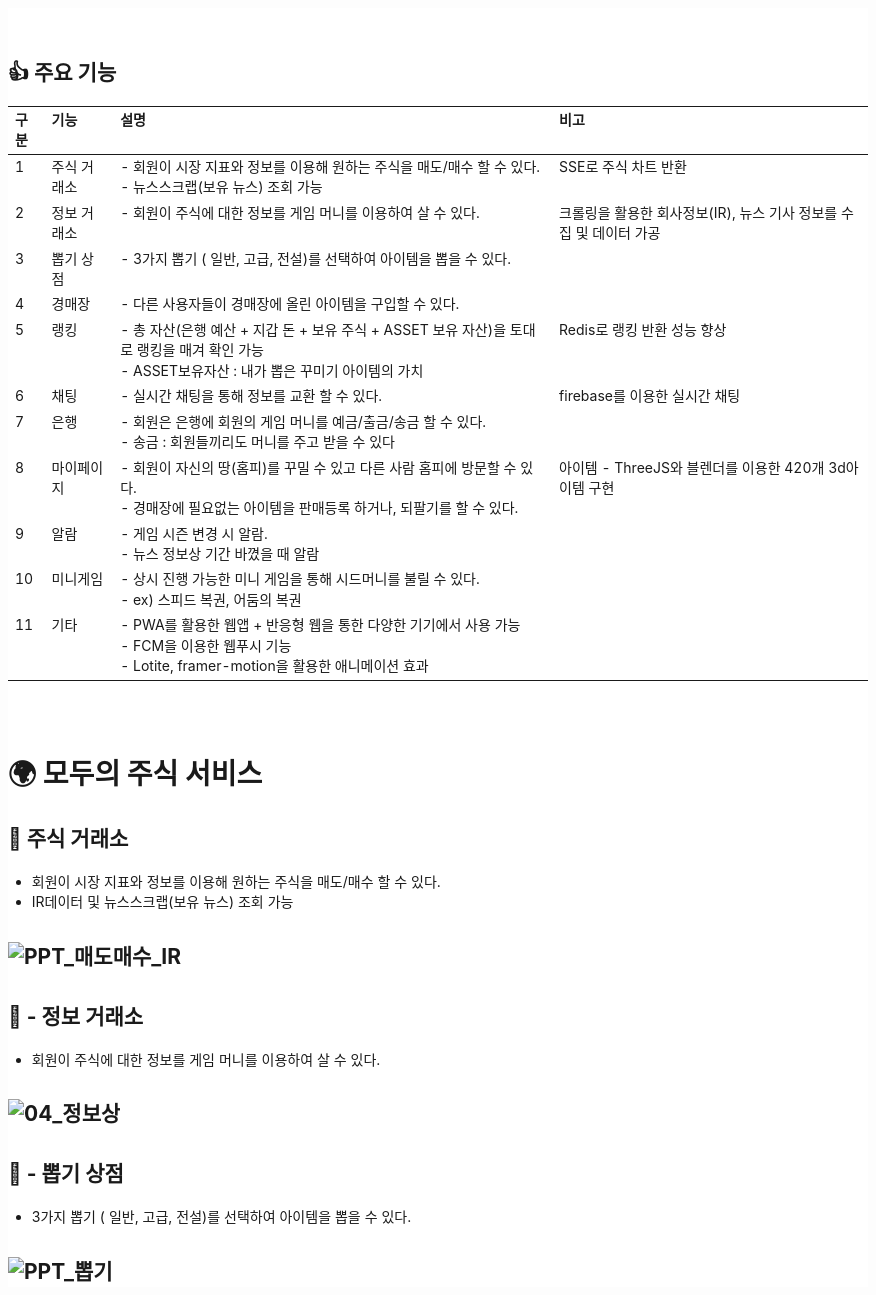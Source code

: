<br>

## 👍 주요 기능
|구분|기능|설명|비고|
|:---|:---|:---|:---|
|1|주식 거래소| - 회원이 시장 지표와 정보를 이용해 원하는 주식을 매도/매수 할 수 있다.<br> - 뉴스스크랩(보유 뉴스) 조회 가능|SSE로 주식 차트 반환|
|2|정보 거래소| - 회원이 주식에 대한 정보를 게임 머니를 이용하여 살 수 있다.|크롤링을 활용한 회사정보(IR), 뉴스 기사 정보를 수집 및 데이터 가공|
|3|뽑기 상점| - 3가지 뽑기 ( 일반, 고급, 전설)를 선택하여 아이템을 뽑을 수 있다.||
|4|경매장| - 다른 사용자들이 경매장에 올린 아이템을 구입할 수 있다.||
|5|랭킹| - 총 자산(은행 예산 + 지갑 돈 + 보유 주식 + ASSET 보유 자산)을 토대로 랭킹을 매겨 확인 가능<br> - ASSET보유자산 : 내가 뽑은 꾸미기 아이템의 가치|Redis로 랭킹 반환 성능 향상|
|6|채팅| - 실시간 채팅을 통해 정보를 교환 할 수 있다.|firebase를 이용한 실시간 채팅|
|7|은행| - 회원은 은행에 회원의 게임 머니를 예금/출금/송금 할 수 있다.<br> - 송금 : 회원들끼리도 머니를 주고 받을 수 있다||
|8|마이페이지| - 회원이 자신의 땅(홈피)를 꾸밀 수 있고 다른 사람 홈피에 방문할 수 있다. <br> - 경매장에 필요없는 아이템을 판매등록 하거나, 되팔기를 할 수 있다.|아이템 - ThreeJS와 블렌더를 이용한 420개 3d아이템 구현|
|9|알람| - 게임 시즌 변경 시 알람.<br>- 뉴스 정보상 기간 바꼈을 때 알람||
|10|미니게임| - 상시 진행 가능한 미니 게임을 통해 시드머니를 불릴 수 있다.<br> - ex) 스피드 복권, 어둠의 복권||
|11|기타| - PWA를 활용한 웹앱 + 반응형 웹을 통한 다양한 기기에서 사용 가능<br> - FCM을 이용한 웹푸시 기능<br> - Lotite, framer-motion을 활용한 애니메이션 효과||

<br>

# 🌍 모두의 주식 서비스
## 📌 주식 거래소
- 회원이 시장 지표와 정보를 이용해 원하는 주식을 매도/매수 할 수 있다.
- IR데이터 및 뉴스스크랩(보유 뉴스) 조회 가능

![PPT_매도매수_IR](https://github-production-user-asset-6210df.s3.amazonaws.com/109887404/239126910-4c2a2628-4c82-440f-8b04-b057ed83d903.gif)
---

## 📌 - 정보 거래소
- 회원이 주식에 대한 정보를 게임 머니를 이용하여 살 수 있다.

![04_정보상](https://github-production-user-asset-6210df.s3.amazonaws.com/109887404/239126861-de57422c-dc6a-4606-a7c0-b966b356f57f.gif)
---

## 📌 - 뽑기 상점
- 3가지 뽑기 ( 일반, 고급, 전설)를 선택하여 아이템을 뽑을 수 있다.

![PPT_뽑기](https://github-production-user-asset-6210df.s3.amazonaws.com/109887404/239126728-dffa9e5a-ddae-4687-8a87-ce8a86aaae4c.gif)
---
